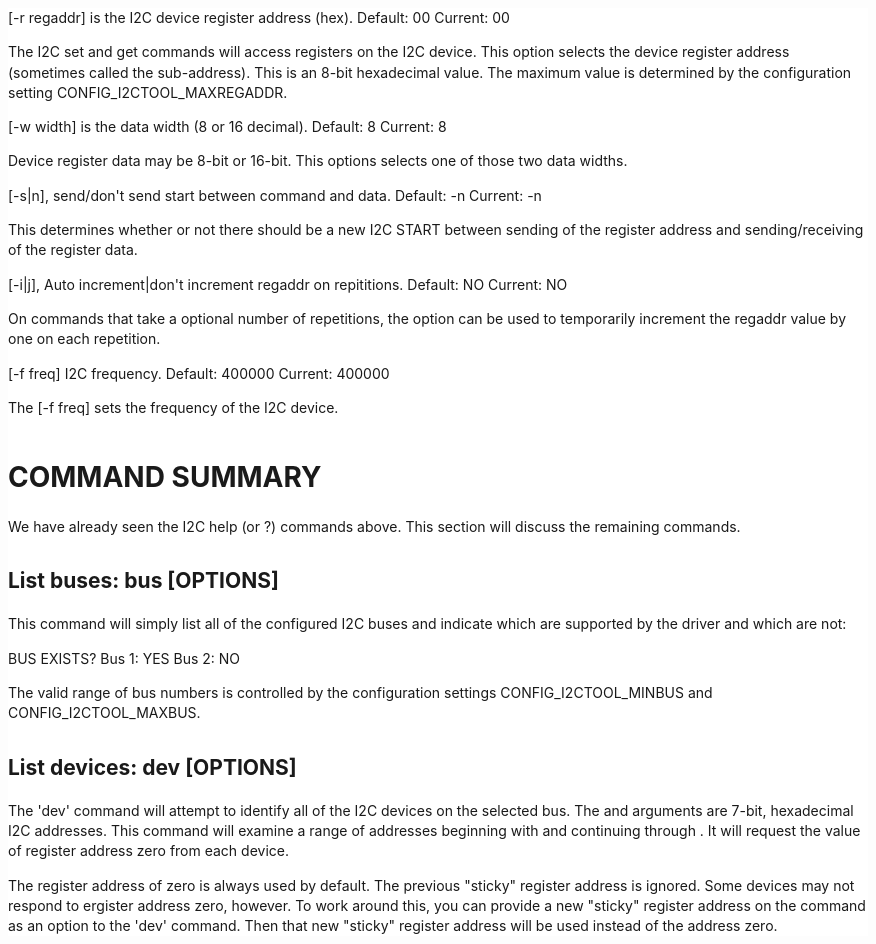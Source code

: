 [-r regaddr] is the I2C device register address (hex).  Default: 00 Current: 00

  The I2C set and get commands will access registers on the I2C device.  This
  option selects the device register address (sometimes called the sub-address).
  This is an 8-bit hexadecimal value.  The maximum value is determined by
  the configuration setting CONFIG_I2CTOOL_MAXREGADDR.

[-w width] is the data width (8 or 16 decimal).  Default: 8 Current: 8

  Device register data may be 8-bit or 16-bit.  This options selects one of
  those two data widths.

[-s|n], send/don't send start between command and data.  Default: -n Current: -n

  This determines whether or not there should be a new I2C START between
  sending of the register address and sending/receiving of the register data.

[-i|j], Auto increment|don't increment regaddr on repititions.  Default: NO Current: NO

  On commands that take a optional number of repetitions, the option can be
  used to temporarily increment the regaddr value by one on each repetition.

[-f freq] I2C frequency.  Default: 400000 Current: 400000

  The [-f freq] sets the frequency of the I2C device.

COMMAND SUMMARY
===============

We have already seen the I2C help (or ?) commands above.  This section will
discuss the remaining commands.

List buses: bus [OPTIONS]
--------------------------

This command will simply list all of the configured I2C buses and indicate
which are supported by the driver and which are not:

  BUS   EXISTS?
  Bus 1: YES
  Bus 2: NO

The valid range of bus numbers is controlled by the configuration settings
CONFIG_I2CTOOL_MINBUS and CONFIG_I2CTOOL_MAXBUS.

List devices: dev [OPTIONS] <first> <last>
------------------------------------------

The 'dev' command will attempt to identify all of the I2C devices on the
selected bus.  The <first> and <last> arguments are 7-bit, hexadecimal
I2C addresses.  This command will examine a range of addresses beginning
with <first> and continuing through <last>.  It will request the value
of register address zero from each device.

The register address of zero is always used by default.  The previous
"sticky" register address is ignored.  Some devices may not respond to
ergister address zero, however.  To work around this, you can provide a
new "sticky" register address on the command as an option to the 'dev'
command.  Then that new "sticky" register address will be used instead
of the address zero.
